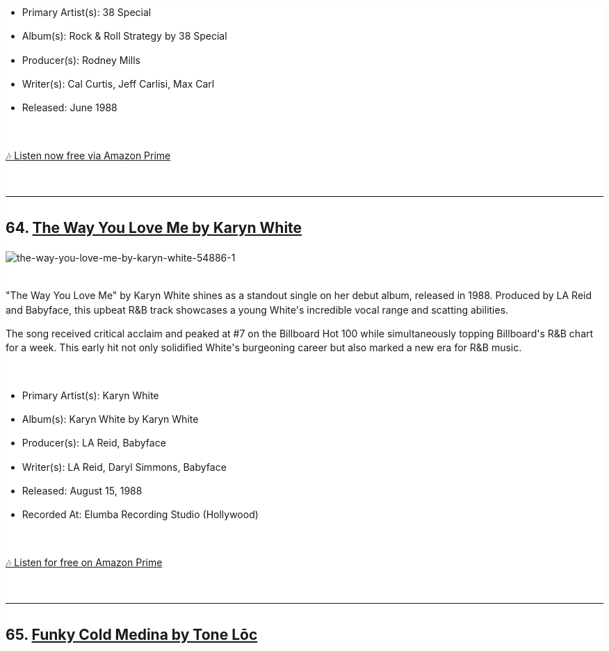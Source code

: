 - Primary Artist(s): 38 Special

- Album(s): Rock & Roll Strategy by 38 Special

- Producer(s): Rodney Mills

- Writer(s): Cal Curtis, Jeff Carlisi, Max Carl

- Released: June 1988

<br>

[🎶 Listen now free via Amazon Prime](https://serp.ly/amazonprime)

<br>

<hr>

## 64. [The Way You Love Me by Karyn White](https://serp.ly/amazon/The+Way+You+Love+Me+by%C2%A0Karyn%C2%A0White?i=digital-music)

<div class="image"><img alt="the-way-you-love-me-by-karyn-white-54886-1" height="540" src="https://imagedelivery.net/XRNHhJkVKCwA1q8dBxfEtw/the-way-you-love-me-by-karyn-white-54886-1/h=540,fit=pad,background=black"/></div>

<br>

"The Way You Love Me" by Karyn White shines as a standout single on her debut album, released in 1988. Produced by LA Reid and Babyface, this upbeat R&B track showcases a young White's incredible vocal range and scatting abilities.

The song received critical acclaim and peaked at #7 on the Billboard Hot 100 while simultaneously topping Billboard's R&B chart for a week. This early hit not only solidified White's burgeoning career but also marked a new era for R&B music.

<br>

- Primary Artist(s): Karyn White

- Album(s): Karyn White by Karyn White

- Producer(s): LA Reid, Babyface

- Writer(s): LA Reid, Daryl Simmons, Babyface

- Released: August 15, 1988

- Recorded At: Elumba Recording Studio (Hollywood)

<br>

[🎶 Listen for free on Amazon Prime](https://serp.ly/amazonprime)

<br>

<hr>

## 65. [Funky Cold Medina by Tone Lōc](https://serp.ly/amazon/Funky+Cold+Medina+by%C2%A0Tone%C2%A0L%C5%8Dc?i=digital-music)
